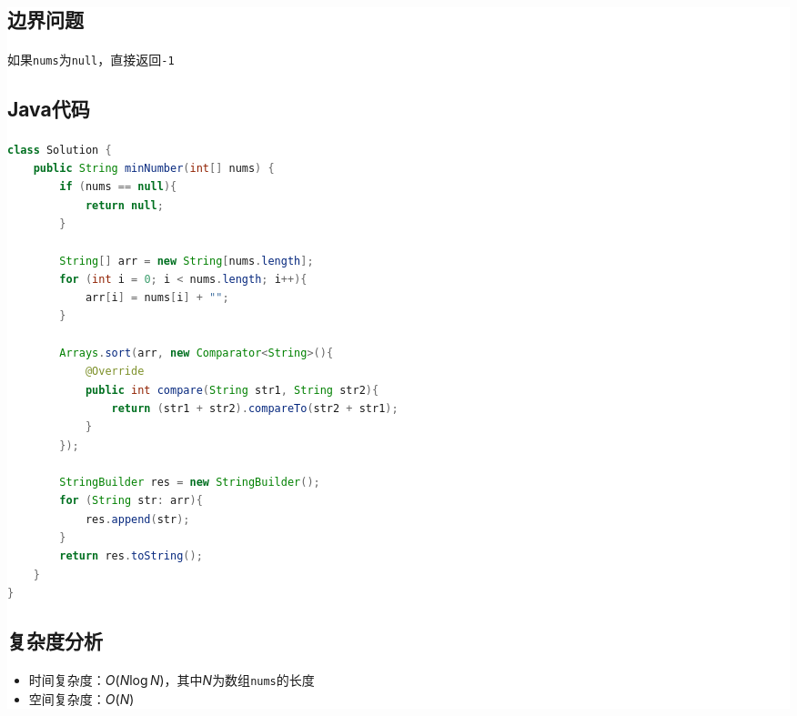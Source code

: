 ## 边界问题

如果`nums`为`null`，直接返回`-1`

## Java代码
```java
class Solution {
    public String minNumber(int[] nums) {
        if (nums == null){
            return null;
        }

        String[] arr = new String[nums.length];
        for (int i = 0; i < nums.length; i++){
            arr[i] = nums[i] + "";
        }
        
        Arrays.sort(arr, new Comparator<String>(){
            @Override
            public int compare(String str1, String str2){
                return (str1 + str2).compareTo(str2 + str1);
            }
        });

        StringBuilder res = new StringBuilder();
        for (String str: arr){
            res.append(str);
        }
        return res.toString();
    }
}
```

## 复杂度分析
- 时间复杂度：$O(N \log N)$，其中$N$为数组`nums`的长度
- 空间复杂度：$O(N)$